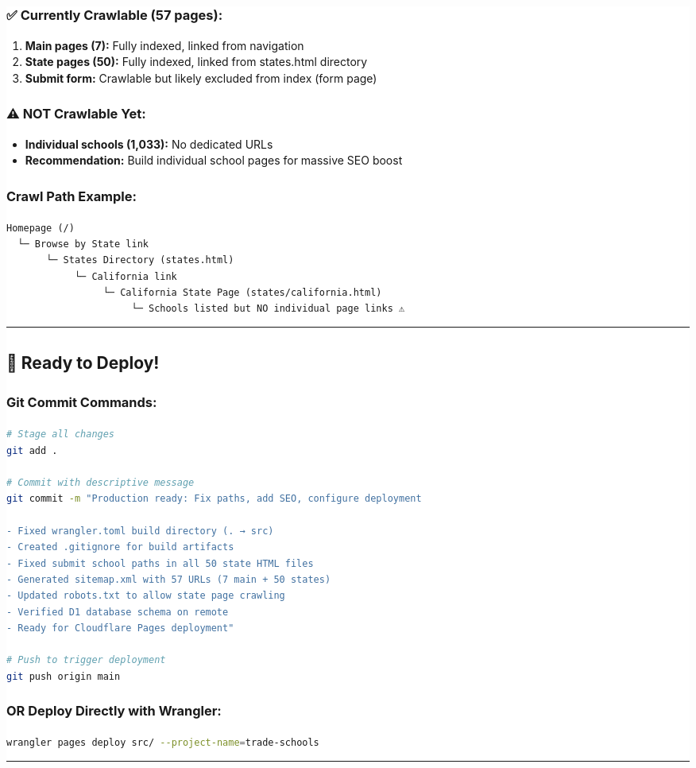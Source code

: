 ### ✅ Currently Crawlable (57 pages):
1. **Main pages (7):** Fully indexed, linked from navigation
2. **State pages (50):** Fully indexed, linked from states.html directory
3. **Submit form:** Crawlable but likely excluded from index (form page)

### ⚠️ NOT Crawlable Yet:
- **Individual schools (1,033):** No dedicated URLs
- **Recommendation:** Build individual school pages for massive SEO boost

### Crawl Path Example:
```
Homepage (/)
  └─ Browse by State link
       └─ States Directory (states.html)
            └─ California link
                 └─ California State Page (states/california.html)
                      └─ Schools listed but NO individual page links ⚠️
```

---

## 🚀 Ready to Deploy!

### Git Commit Commands:

```bash
# Stage all changes
git add .

# Commit with descriptive message
git commit -m "Production ready: Fix paths, add SEO, configure deployment

- Fixed wrangler.toml build directory (. → src)
- Created .gitignore for build artifacts
- Fixed submit school paths in all 50 state HTML files
- Generated sitemap.xml with 57 URLs (7 main + 50 states)
- Updated robots.txt to allow state page crawling
- Verified D1 database schema on remote
- Ready for Cloudflare Pages deployment"

# Push to trigger deployment
git push origin main
```

### OR Deploy Directly with Wrangler:

```bash
wrangler pages deploy src/ --project-name=trade-schools
```

---
